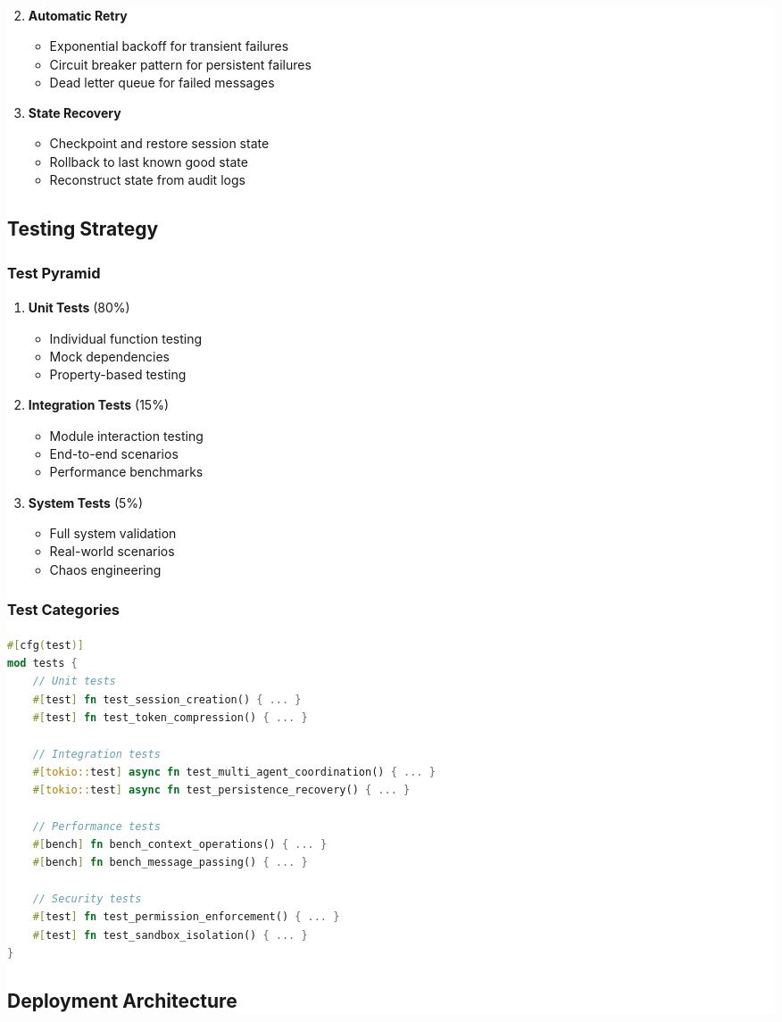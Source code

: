 2. **Automatic Retry**
   - Exponential backoff for transient failures
   - Circuit breaker pattern for persistent failures
   - Dead letter queue for failed messages

3. **State Recovery**
   - Checkpoint and restore session state
   - Rollback to last known good state
   - Reconstruct state from audit logs

## Testing Strategy

### Test Pyramid

1. **Unit Tests** (80%)
   - Individual function testing
   - Mock dependencies
   - Property-based testing

2. **Integration Tests** (15%)
   - Module interaction testing
   - End-to-end scenarios
   - Performance benchmarks

3. **System Tests** (5%)
   - Full system validation
   - Real-world scenarios
   - Chaos engineering

### Test Categories

```rust
#[cfg(test)]
mod tests {
    // Unit tests
    #[test] fn test_session_creation() { ... }
    #[test] fn test_token_compression() { ... }
    
    // Integration tests
    #[tokio::test] async fn test_multi_agent_coordination() { ... }
    #[tokio::test] async fn test_persistence_recovery() { ... }
    
    // Performance tests
    #[bench] fn bench_context_operations() { ... }
    #[bench] fn bench_message_passing() { ... }
    
    // Security tests
    #[test] fn test_permission_enforcement() { ... }
    #[test] fn test_sandbox_isolation() { ... }
}
```

## Deployment Architecture

